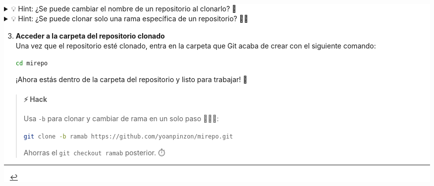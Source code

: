 <details><summary>💡 Hint: ¿Se puede cambiar el nombre de un repositorio al clonarlo? 🤔</summary></details>

<details><summary>💡 Hint: ¿Se puede clonar solo una rama específica de un repositorio? 🌱🤔</summary></details>

3. **Acceder a la carpeta del repositorio clonado**  
   Una vez que el repositorio esté clonado, entra en la carpeta que Git acaba de crear con el siguiente comando:

   ```bash
   cd mirepo
   ```

   ¡Ahora estás dentro de la carpeta del repositorio y listo para trabajar! 🚀

> <h4>⚡ Hack</h4>
> 
> Usa `-b` para clonar y cambiar de rama en un solo paso 🏃‍♂️💨:
> 
> ```bash
> git clone -b ramab https://github.com/yoanpinzon/mirepo.git
> ```
> 
> Ahorras el `git checkout ramab` posterior. ⏱️ 

---

&nbsp;&nbsp;&nbsp;[↩️](#tabla-de-contenido)
